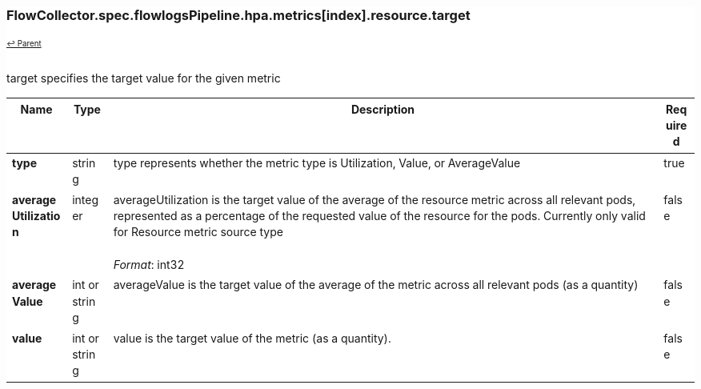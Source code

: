 

### FlowCollector.spec.flowlogsPipeline.hpa.metrics[index].resource.target
<sup><sup>[↩ Parent](#flowcollectorspecflowlogspipelinehpametricsindexresource)</sup></sup>



target specifies the target value for the given metric

<table>
    <thead>
        <tr>
            <th>Name</th>
            <th>Type</th>
            <th>Description</th>
            <th>Required</th>
        </tr>
    </thead>
    <tbody><tr>
        <td><b>type</b></td>
        <td>string</td>
        <td>
          type represents whether the metric type is Utilization, Value, or AverageValue<br/>
        </td>
        <td>true</td>
      </tr><tr>
        <td><b>averageUtilization</b></td>
        <td>integer</td>
        <td>
          averageUtilization is the target value of the average of the resource metric across all relevant pods, represented as a percentage of the requested value of the resource for the pods. Currently only valid for Resource metric source type<br/>
          <br/>
            <i>Format</i>: int32<br/>
        </td>
        <td>false</td>
      </tr><tr>
        <td><b>averageValue</b></td>
        <td>int or string</td>
        <td>
          averageValue is the target value of the average of the metric across all relevant pods (as a quantity)<br/>
        </td>
        <td>false</td>
      </tr><tr>
        <td><b>value</b></td>
        <td>int or string</td>
        <td>
          value is the target value of the metric (as a quantity).<br/>
        </td>
        <td>false</td>
      </tr></tbody>
</table>
